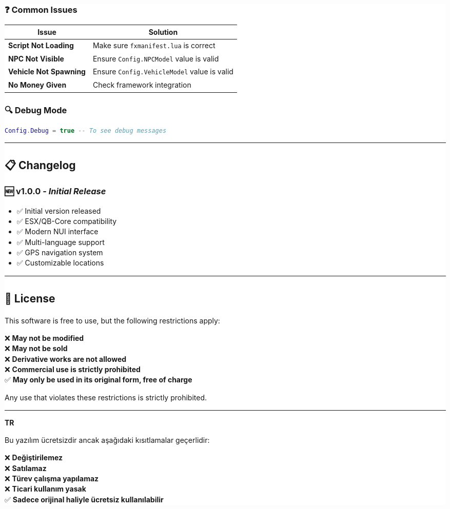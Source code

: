 ### ❓ **Common Issues**

| Issue | Solution |
|-------|----------|
| **Script Not Loading** | Make sure `fxmanifest.lua` is correct |
| **NPC Not Visible** | Ensure `Config.NPCModel` value is valid |
| **Vehicle Not Spawning** | Ensure `Config.VehicleModel` value is valid |
| **No Money Given** | Check framework integration |

### 🔍 **Debug Mode**

```lua
Config.Debug = true -- To see debug messages
```

---

## 📋 Changelog

### 🆕 **v1.0.0** - *Initial Release*

- ✅ Initial version released
- ✅ ESX/QB-Core compatibility
- ✅ Modern NUI interface
- ✅ Multi-language support
- ✅ GPS navigation system
- ✅ Customizable locations

---

## 📄 License

This software is free to use, but the following restrictions apply:

❌ **May not be modified**  
❌ **May not be sold**  
❌ **Derivative works are not allowed**  
❌ **Commercial use is strictly prohibited**  
✅ **May only be used in its original form, free of charge**

Any use that violates these restrictions is strictly prohibited.

---

**TR**

Bu yazılım ücretsizdir ancak aşağıdaki kısıtlamalar geçerlidir:

❌ **Değiştirilemez**  
❌ **Satılamaz**  
❌ **Türev çalışma yapılamaz**  
❌ **Ticari kullanım yasak**  
✅ **Sadece orijinal haliyle ücretsiz kullanılabilir**
